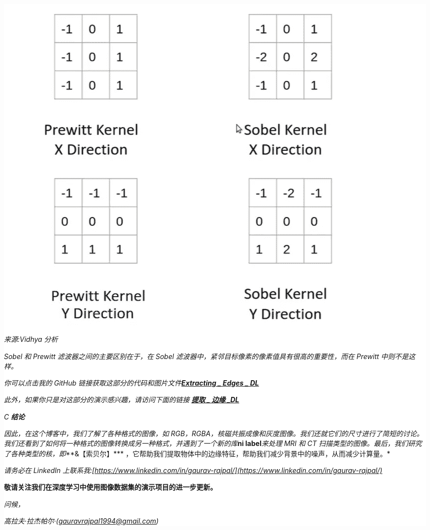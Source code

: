 *![](img/e8f69c9910acf29324014b2f2fd8f52f.png)*

*来源:Vidhya 分析*

*Sobel 和 Prewitt 滤波器之间的主要区别在于，在 Sobel 滤波器中，紧邻目标像素的像素值具有很高的重要性，而在 Prewitt 中则不是这样。*

*你可以点击我的 GitHub 链接获取这部分的代码和图片文件[***Extracting _ Edges _ DL***](https://github.com/grajpal123/Extracting_Edges_DL)*

*此外，如果你只是对这部分的演示感兴趣，请访问下面的链接 [***提取 _ 边缘 _DL***](https://nbviewer.jupyter.org/github/grajpal123/Extracting_Edges_DL/blob/main/EXTRACTING%20EDGES.ipynb)*

*C **结论***

*因此，在这个博客中，我们了解了各种格式的图像，如 RGB，RGBA，核磁共振成像和灰度图像。我们还就它们的尺寸进行了简短的讨论。我们还看到了如何将一种格式的图像转换成另一种格式，并遇到了一个新的库***ni label***来处理 MRI 和 CT 扫描类型的图像。最后，我们研究了各种类型的核，即***&【索贝尔】*** ，它帮助我们提取物体中的边缘特征，帮助我们减少背景中的噪声，从而减少计算量。*

*请务必在 LinkedIn 上联系我:[https://www.linkedin.com/in/gaurav-rajpal/](https://www.linkedin.com/in/gaurav-rajpal/)*

****敬请关注我们在深度学习中使用图像数据集的演示项目的进一步更新。****

*问候，*

*高拉夫·拉杰帕尔·(gauravrajpal1994@gmail.com)*